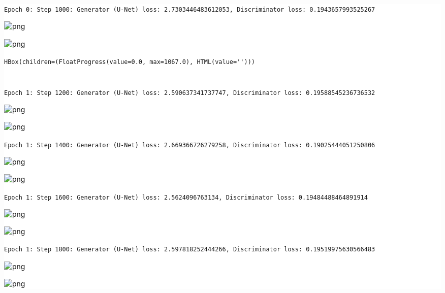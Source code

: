     Epoch 0: Step 1000: Generator (U-Net) loss: 2.7303446483612053, Discriminator loss: 0.1943657993525267



![png](output_36_17.png)



![png](output_36_18.png)


    



    HBox(children=(FloatProgress(value=0.0, max=1067.0), HTML(value='')))


    Epoch 1: Step 1200: Generator (U-Net) loss: 2.590637341737747, Discriminator loss: 0.19588545236736532



![png](output_36_22.png)



![png](output_36_23.png)


    Epoch 1: Step 1400: Generator (U-Net) loss: 2.669366726279258, Discriminator loss: 0.19025444051250806



![png](output_36_25.png)



![png](output_36_26.png)


    Epoch 1: Step 1600: Generator (U-Net) loss: 2.5624096763134, Discriminator loss: 0.19484488464891914



![png](output_36_28.png)



![png](output_36_29.png)


    Epoch 1: Step 1800: Generator (U-Net) loss: 2.597818252444266, Discriminator loss: 0.19519975630566483



![png](output_36_31.png)



![png](output_36_32.png)
